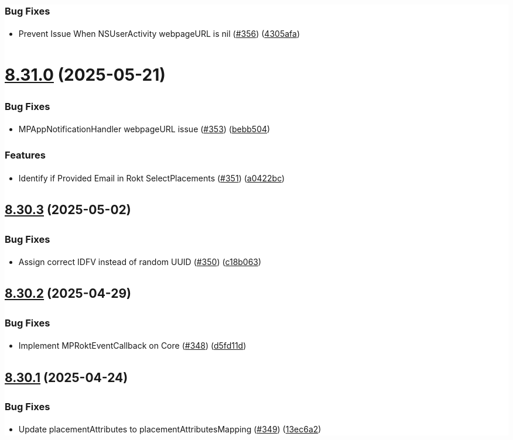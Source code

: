
### Bug Fixes

* Prevent Issue When NSUserActivity webpageURL is nil ([#356](https://github.com/mParticle/mparticle-apple-sdk/issues/356)) ([4305afa](https://github.com/mParticle/mparticle-apple-sdk/commit/4305afa622b3d9249de19fa1613052b53e0efa9d))

# [8.31.0](https://github.com/mParticle/mparticle-apple-sdk/compare/v8.30.3...v8.31.0) (2025-05-21)


### Bug Fixes

* MPAppNotificationHandler webpageURL issue ([#353](https://github.com/mParticle/mparticle-apple-sdk/issues/353)) ([bebb504](https://github.com/mParticle/mparticle-apple-sdk/commit/bebb50446b73e16b3910e81457e470cd7ec2fa3a))


### Features

* Identify if Provided Email in Rokt SelectPlacements ([#351](https://github.com/mParticle/mparticle-apple-sdk/issues/351)) ([a0422bc](https://github.com/mParticle/mparticle-apple-sdk/commit/a0422bc37a64feba040cbe93737efd5c1fd7ed28))

## [8.30.3](https://github.com/mParticle/mparticle-apple-sdk/compare/v8.30.2...v8.30.3) (2025-05-02)


### Bug Fixes

* Assign correct IDFV instead of random UUID ([#350](https://github.com/mParticle/mparticle-apple-sdk/issues/350)) ([c18b063](https://github.com/mParticle/mparticle-apple-sdk/commit/c18b0639b494ebcd73a154d97b6430be8dc6c6a8))

## [8.30.2](https://github.com/mParticle/mparticle-apple-sdk/compare/v8.30.1...v8.30.2) (2025-04-29)


### Bug Fixes

* Implement MPRoktEventCallback on Core ([#348](https://github.com/mParticle/mparticle-apple-sdk/issues/348)) ([d5fd11d](https://github.com/mParticle/mparticle-apple-sdk/commit/d5fd11d4de32082e20fc7a76436c444f66126b6f))

## [8.30.1](https://github.com/mParticle/mparticle-apple-sdk/compare/v8.30.0...v8.30.1) (2025-04-24)


### Bug Fixes

* Update placementAttributes to placementAttributesMapping ([#349](https://github.com/mParticle/mparticle-apple-sdk/issues/349)) ([13ec6a2](https://github.com/mParticle/mparticle-apple-sdk/commit/13ec6a2a9758f41d865c6db22d7eba82e37f1584))
